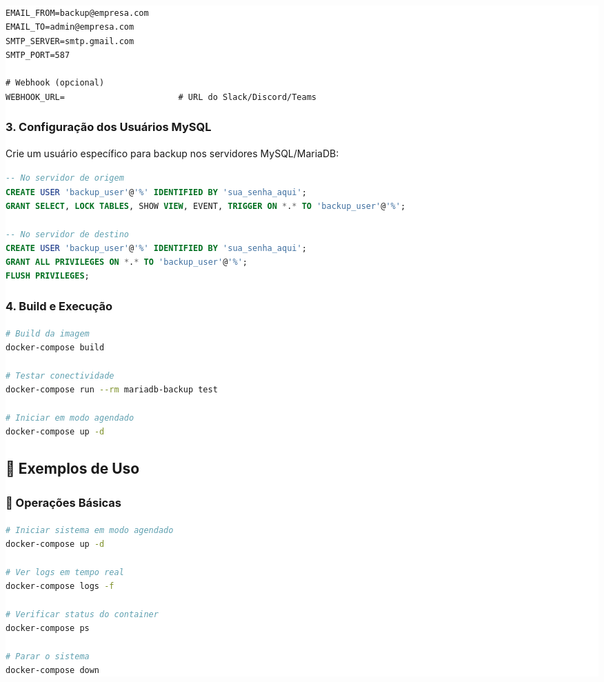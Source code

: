 ```env
EMAIL_FROM=backup@empresa.com
EMAIL_TO=admin@empresa.com
SMTP_SERVER=smtp.gmail.com
SMTP_PORT=587

# Webhook (opcional)
WEBHOOK_URL=                       # URL do Slack/Discord/Teams
```

### 3. Configuração dos Usuários MySQL

Crie um usuário específico para backup nos servidores MySQL/MariaDB:

```sql
-- No servidor de origem
CREATE USER 'backup_user'@'%' IDENTIFIED BY 'sua_senha_aqui';
GRANT SELECT, LOCK TABLES, SHOW VIEW, EVENT, TRIGGER ON *.* TO 'backup_user'@'%';

-- No servidor de destino
CREATE USER 'backup_user'@'%' IDENTIFIED BY 'sua_senha_aqui';
GRANT ALL PRIVILEGES ON *.* TO 'backup_user'@'%';
FLUSH PRIVILEGES;
```

### 4. Build e Execução

```bash
# Build da imagem
docker-compose build

# Testar conectividade
docker-compose run --rm mariadb-backup test

# Iniciar em modo agendado
docker-compose up -d
```

## 📖 Exemplos de Uso

### 🔄 Operações Básicas

```bash
# Iniciar sistema em modo agendado
docker-compose up -d

# Ver logs em tempo real
docker-compose logs -f

# Verificar status do container
docker-compose ps

# Parar o sistema
docker-compose down
```
